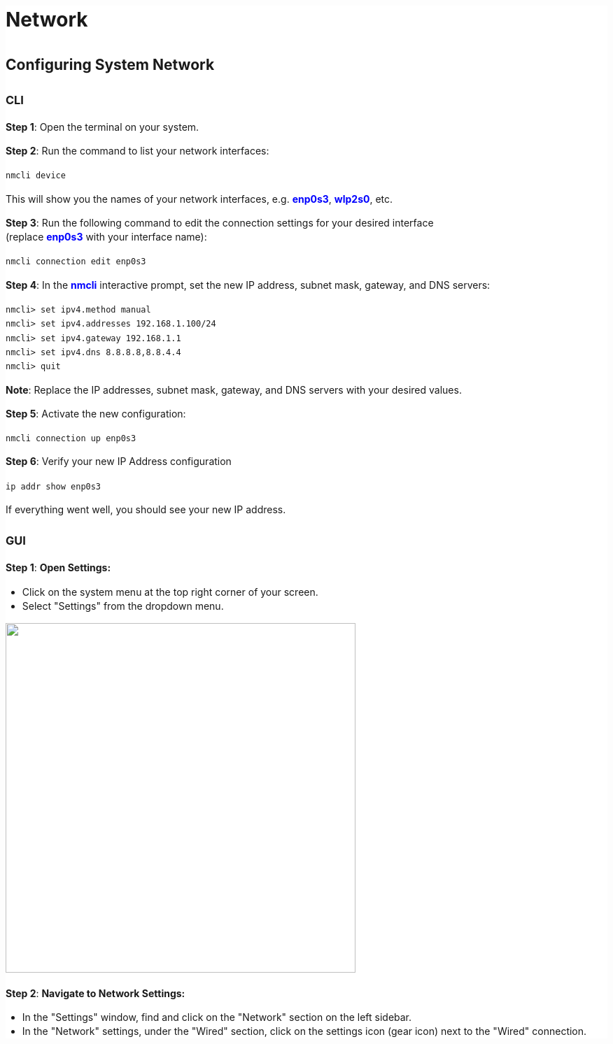 # Network

## **Configuring System Network**

### **CLI**

**Step 1**: Open the terminal on your system.

**Step 2**: Run the command to list your network interfaces:

``` 
nmcli device
```
This will show you the names of your network interfaces, e.g. **<span style="color:blue">enp0s3</span>**, **<span style="color:blue">wlp2s0</span>**, etc.

**Step 3**: Run the following command to edit the connection settings for your desired interface  
(replace **<span style="color:blue">enp0s3</span>** with your interface name):
```
nmcli connection edit enp0s3
```
**Step 4**: In the **<span style="color:blue">nmcli</span>** interactive prompt, set the new IP address, subnet mask, gateway, and DNS servers:
```
nmcli> set ipv4.method manual
nmcli> set ipv4.addresses 192.168.1.100/24
nmcli> set ipv4.gateway 192.168.1.1
nmcli> set ipv4.dns 8.8.8.8,8.8.4.4
nmcli> quit
```
**Note**: Replace the IP addresses, subnet mask, gateway, and DNS servers with your desired values.

**Step 5**: Activate the new configuration:
```
nmcli connection up enp0s3
```

**Step 6**: Verify your new IP Address configuration 
```
ip addr show enp0s3
```
If everything went well, you should see your new IP address.

### **GUI**

**Step 1**: **Open Settings:**

   - Click on the system menu at the top right corner of your screen.
   - Select "Settings" from the dropdown menu.

<img src="Screenshot from 2024-06-03 14-54-36.png" width="500" height="500">

**Step 2**: **Navigate to Network Settings:**

   - In the "Settings" window, find and click on the "Network" section on the left sidebar.
   - In the "Network" settings, under the "Wired" section, click on the settings icon (gear icon) next to the "Wired" connection.
